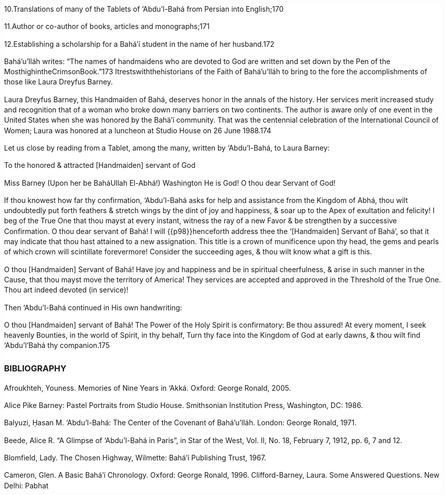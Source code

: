 10.Translations of many of the Tablets of ‘Abdu’l-Bahá from Persian into English;170

11.Author or co-author of books, articles and monographs;171

12.Establishing a scholarship for a Bahá’í student in the name of her husband.172  

Bahá’u’lláh writes: “The names of handmaidens who are devoted to God are written and set down by the Pen of the MosthighintheCrimsonBook.”173 Itrestswiththehistorians of the Faith of Bahá’u’lláh to bring to the fore the accomplishments of those like Laura Dreyfus Barney.  

Laura Dreyfus Barney, this Handmaiden of Bahá, deserves honor in the annals of the history. Her services merit increased study and recognition that of a woman who broke down many barriers on two continents. The author is aware only of one event in the United States when she was honored by the Bahá’í community. That was the centennial celebration of the International Council of Women; Laura was honored at a luncheon at Studio House on 26 June 1988.174  

Let us close by reading from a Tablet, among the many, written by ‘Abdu’l-Bahá, to Laura Barney:  

To the honored & attracted [Handmaiden] servant of God  

Miss Barney (Upon her be BaháUllah El-Abhá!) Washington He is God! O thou dear Servant of God!  

If thou knowest how far thy confirmation, ‘Abdu’l-Bahá asks for help and assistance from the Kingdom of Abhá, thou wilt undoubtedly put forth feathers & stretch wings by the dint of joy and happiness, & soar up to the Apex of exultation and felicity! I beg of the True One that thou mayst at every instant, witness the ray of a new Favor & be strengthen by a successive Confirmation. O thou dear servant of Bahá! I will {{p98}}henceforth address thee the ‘[Handmaiden] Servant of Bahá’, so that it may indicate that thou hast attained to a new assignation. This title is a crown of munificence upon thy head, the gems and pearls of which crown will scintillate forevermore! Consider the succeeding ages, & thou wilt know what a gift is this.  

O thou [Handmaiden] Servant of Bahá! Have joy and happiness and be in spiritual cheerfulness, & arise in such manner in the Cause, that thou mayst move the territory of America! They services are accepted and approved in the Threshold of the True One. Thou art indeed devoted (in service)!  

Then ‘Abdu’l-Bahá continued in His own handwriting:  

O thou [Handmaiden] servant of Bahá! The Power of the Holy Spirit is confirmatory: Be thou assured! At every moment, I seek heavenly Bounties, in the world of Spirit, in thy behalf, Turn thy face into the Kingdom of God at early dawns, & thou wilt find ‘Abdu’l’Bahá thy companion.175  

### BIBLIOGRAPHY

Afroukhteh, Youness. Memories of Nine Years in ‘Akká. Oxford: George Ronald, 2005.  

Alice Pike Barney: Pastel Portraits from Studio House. Smithsonian Institution Press, Washington, DC: 1986.  

Balyuzi, Ḥasan M. ‘Abdu’l-Bahá: The Center of the Covenant of Bahá’u’lláh. London: George Ronald, 1971.  

Beede, Alice R. “A Glimpse of ‘Abdu’l-Bahá in Paris”, in Star of the West, Vol. II, No. 18, February 7, 1912, pp. 6, 7 and 12.  

Blomfield, Lady. The Chosen Highway, Wilmette: Bahá’í Publishing Trust, 1967.  

Cameron, Glen. A Basic Bahá’í Chronology. Oxford: George Ronald, 1996. Clifford-Barney, Laura. Some Answered Questions. New Delhi: Pabhat  
